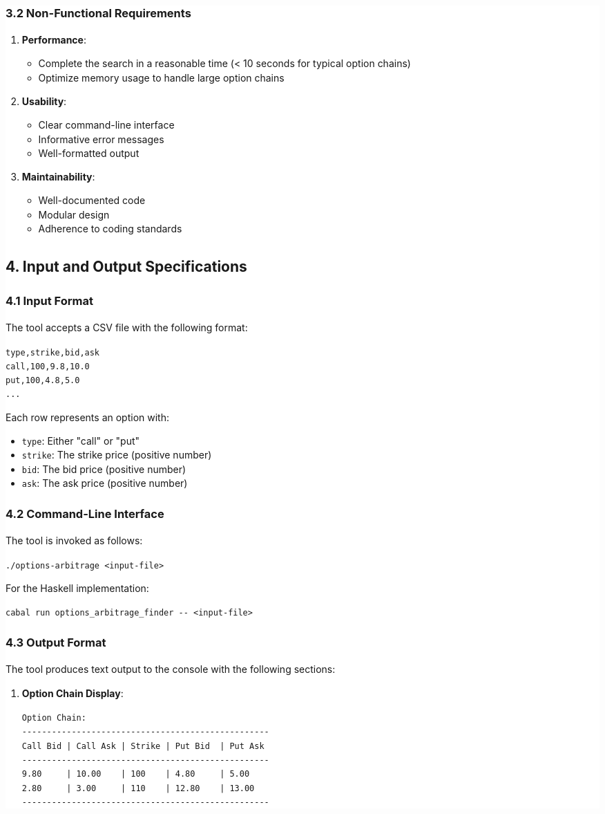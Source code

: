 ### 3.2 Non-Functional Requirements

1. **Performance**:
   - Complete the search in a reasonable time (< 10 seconds for typical option chains)
   - Optimize memory usage to handle large option chains

2. **Usability**:
   - Clear command-line interface
   - Informative error messages
   - Well-formatted output

3. **Maintainability**:
   - Well-documented code
   - Modular design
   - Adherence to coding standards

## 4. Input and Output Specifications

### 4.1 Input Format

The tool accepts a CSV file with the following format:
```
type,strike,bid,ask
call,100,9.8,10.0
put,100,4.8,5.0
...
```

Each row represents an option with:
- `type`: Either "call" or "put"
- `strike`: The strike price (positive number)
- `bid`: The bid price (positive number)
- `ask`: The ask price (positive number)

### 4.2 Command-Line Interface

The tool is invoked as follows:
```
./options-arbitrage <input-file>
```

For the Haskell implementation:
```
cabal run options_arbitrage_finder -- <input-file>
```

### 4.3 Output Format

The tool produces text output to the console with the following sections:

1. **Option Chain Display**:
   ```
   Option Chain:
   --------------------------------------------------
   Call Bid | Call Ask | Strike | Put Bid  | Put Ask
   --------------------------------------------------
   9.80     | 10.00    | 100    | 4.80     | 5.00
   2.80     | 3.00     | 110    | 12.80    | 13.00
   --------------------------------------------------
   ```
